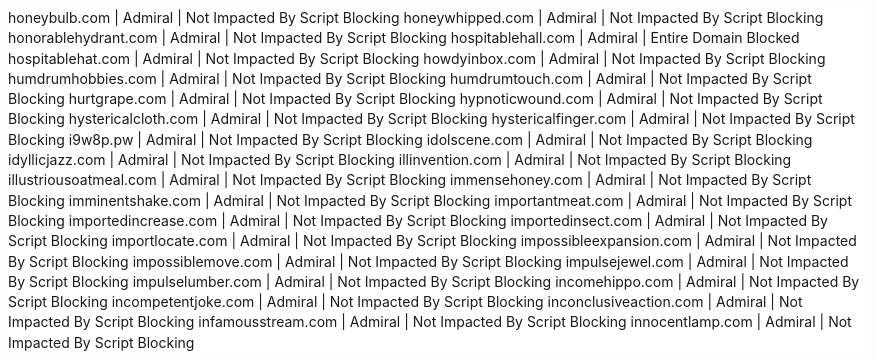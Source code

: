honeybulb.com                                    | Admiral                                                        | Not Impacted By Script Blocking
honeywhipped.com                                 | Admiral                                                        | Not Impacted By Script Blocking
honorablehydrant.com                             | Admiral                                                        | Not Impacted By Script Blocking
hospitablehall.com                               | Admiral                                                        | Entire Domain Blocked
hospitablehat.com                                | Admiral                                                        | Not Impacted By Script Blocking
howdyinbox.com                                   | Admiral                                                        | Not Impacted By Script Blocking
humdrumhobbies.com                               | Admiral                                                        | Not Impacted By Script Blocking
humdrumtouch.com                                 | Admiral                                                        | Not Impacted By Script Blocking
hurtgrape.com                                    | Admiral                                                        | Not Impacted By Script Blocking
hypnoticwound.com                                | Admiral                                                        | Not Impacted By Script Blocking
hystericalcloth.com                              | Admiral                                                        | Not Impacted By Script Blocking
hystericalfinger.com                             | Admiral                                                        | Not Impacted By Script Blocking
i9w8p.pw                                         | Admiral                                                        | Not Impacted By Script Blocking
idolscene.com                                    | Admiral                                                        | Not Impacted By Script Blocking
idyllicjazz.com                                  | Admiral                                                        | Not Impacted By Script Blocking
illinvention.com                                 | Admiral                                                        | Not Impacted By Script Blocking
illustriousoatmeal.com                           | Admiral                                                        | Not Impacted By Script Blocking
immensehoney.com                                 | Admiral                                                        | Not Impacted By Script Blocking
imminentshake.com                                | Admiral                                                        | Not Impacted By Script Blocking
importantmeat.com                                | Admiral                                                        | Not Impacted By Script Blocking
importedincrease.com                             | Admiral                                                        | Not Impacted By Script Blocking
importedinsect.com                               | Admiral                                                        | Not Impacted By Script Blocking
importlocate.com                                 | Admiral                                                        | Not Impacted By Script Blocking
impossibleexpansion.com                          | Admiral                                                        | Not Impacted By Script Blocking
impossiblemove.com                               | Admiral                                                        | Not Impacted By Script Blocking
impulsejewel.com                                 | Admiral                                                        | Not Impacted By Script Blocking
impulselumber.com                                | Admiral                                                        | Not Impacted By Script Blocking
incomehippo.com                                  | Admiral                                                        | Not Impacted By Script Blocking
incompetentjoke.com                              | Admiral                                                        | Not Impacted By Script Blocking
inconclusiveaction.com                           | Admiral                                                        | Not Impacted By Script Blocking
infamousstream.com                               | Admiral                                                        | Not Impacted By Script Blocking
innocentlamp.com                                 | Admiral                                                        | Not Impacted By Script Blocking